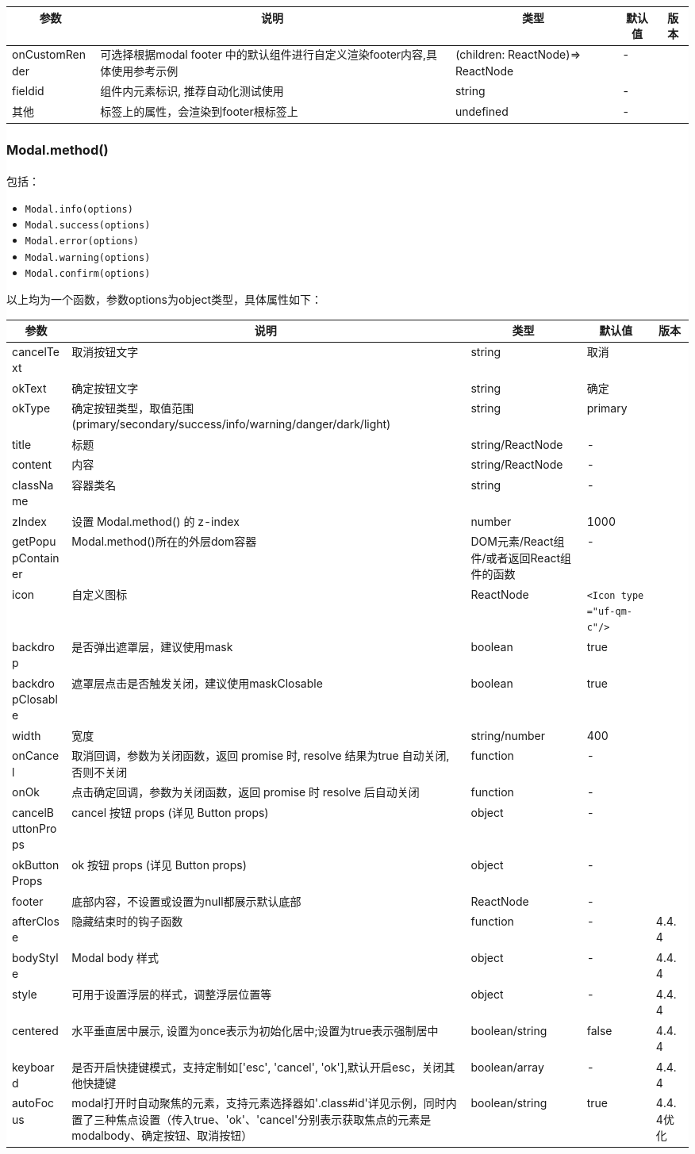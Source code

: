| 参数 | 说明 | 类型 | 默认值 | 版本 |
| --- | --- | --- | --- | --- |
|onCustomRender|可选择根据modal footer 中的默认组件进行自定义渲染footer内容,具体使用参考示例|(children: ReactNode)=> ReactNode|-|
|fieldid|组件内元素标识, 推荐自动化测试使用|string|-|
|其他|标签上的属性，会渲染到footer根标签上|undefined|-|

### Modal.method()

包括：

- `Modal.info(options)`
- `Modal.success(options)`
- `Modal.error(options)`
- `Modal.warning(options)`
- `Modal.confirm(options)`

以上均为一个函数，参数options为object类型，具体属性如下：


| 参数 | 说明 | 类型 | 默认值 | 版本 |
| --- | --- | --- | --- | --- |
|cancelText|取消按钮文字|string|取消|
|okText|确定按钮文字|string|确定|
|okType|确定按钮类型，取值范围(primary/secondary/success/info/warning/danger/dark/light)|string|primary|
|title|标题|string/ReactNode|-|
|content|内容|string/ReactNode|-|
|className|容器类名|string|-|
|zIndex|设置 Modal.method() 的 z-index|number|1000|
|getPopupContainer|Modal.method()所在的外层dom容器|DOM元素/React组件/或者返回React组件的函数|-|
|icon|自定义图标|ReactNode|`<Icon type="uf-qm-c"/>`|
|backdrop|是否弹出遮罩层，建议使用mask|boolean|true|
|backdropClosable|遮罩层点击是否触发关闭，建议使用maskClosable|boolean|true|
|width|宽度|string/number|400|
|onCancel|取消回调，参数为关闭函数，返回 promise 时, resolve 结果为true 自动关闭,否则不关闭|function|-|
|onOk|点击确定回调，参数为关闭函数，返回 promise 时 resolve 后自动关闭|function|-|
|cancelButtonProps|cancel 按钮 props (详见 Button props)|object|-|
|okButtonProps|ok 按钮 props (详见 Button props)|object|-|
|footer|底部内容，不设置或设置为null都展示默认底部|ReactNode|-|
|afterClose|隐藏结束时的钩子函数|function|-|4.4.4|
|bodyStyle|Modal body 样式|object|-|4.4.4|
|style|可用于设置浮层的样式，调整浮层位置等|object|-|4.4.4|
|centered|水平垂直居中展示, 设置为once表示为初始化居中;设置为true表示强制居中|boolean/string|false|4.4.4|
|keyboard|是否开启快捷键模式，支持定制如['esc', 'cancel', 'ok'],默认开启esc，关闭其他快捷键|boolean/array|-|4.4.4|
|autoFocus|modal打开时自动聚焦的元素，支持元素选择器如'.class#id'详见示例，同时内置了三种焦点设置（传入true、'ok'、'cancel'分别表示获取焦点的元素是modalbody、确定按钮、取消按钮）|boolean/string|true|4.4.4优化|
